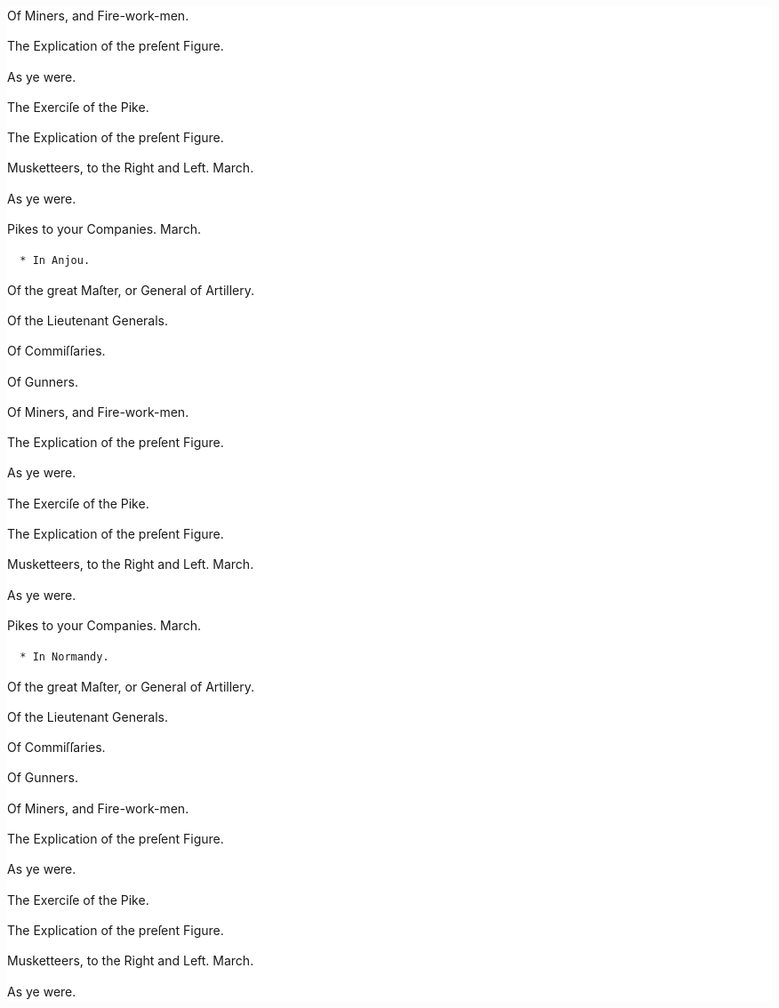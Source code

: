 Of Miners, and Fire-work-men.

The Explication of the preſent Figure.

As ye were.

The Exerciſe of the Pike.

The Explication of the preſent Figure.

Musketteers, to the Right and Left. March.

As ye were.

Pikes to your Companies. March.

      * In Anjou.

Of the great Maſter, or General of Artillery.

Of the Lieutenant Generals.

Of Commiſſaries.

Of Gunners.

Of Miners, and Fire-work-men.

The Explication of the preſent Figure.

As ye were.

The Exerciſe of the Pike.

The Explication of the preſent Figure.

Musketteers, to the Right and Left. March.

As ye were.

Pikes to your Companies. March.

      * In Normandy.

Of the great Maſter, or General of Artillery.

Of the Lieutenant Generals.

Of Commiſſaries.

Of Gunners.

Of Miners, and Fire-work-men.

The Explication of the preſent Figure.

As ye were.

The Exerciſe of the Pike.

The Explication of the preſent Figure.

Musketteers, to the Right and Left. March.

As ye were.
